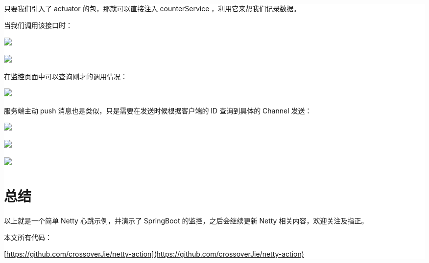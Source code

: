只要我们引入了 actuator 的包，那就可以直接注入 counterService ，利用它来帮我们记录数据。

当我们调用该接口时：

![](https://i.loli.net/2019/07/19/5d313960a3a9826851.jpg)

![](https://i.loli.net/2019/07/19/5d3139634d9e553115.jpg)

在监控页面中可以查询刚才的调用情况：

![](https://i.loli.net/2019/07/19/5d313964b932568620.jpg)

服务端主动 push 消息也是类似，只是需要在发送时候根据客户端的 ID 查询到具体的 Channel 发送：

![](https://i.loli.net/2019/07/19/5d31396c18f0c66961.jpg)

![](https://i.loli.net/2019/07/19/5d313aacddff648185.jpg)

![](https://i.loli.net/2019/07/19/5d313aada4d3082044.jpg)


# 总结

以上就是一个简单 Netty 心跳示例，并演示了 SpringBoot 的监控，之后会继续更新 Netty 相关内容，欢迎关注及指正。

本文所有代码：

[https://github.com/crossoverJie/netty-action](https://github.com/crossoverJie/netty-action)

